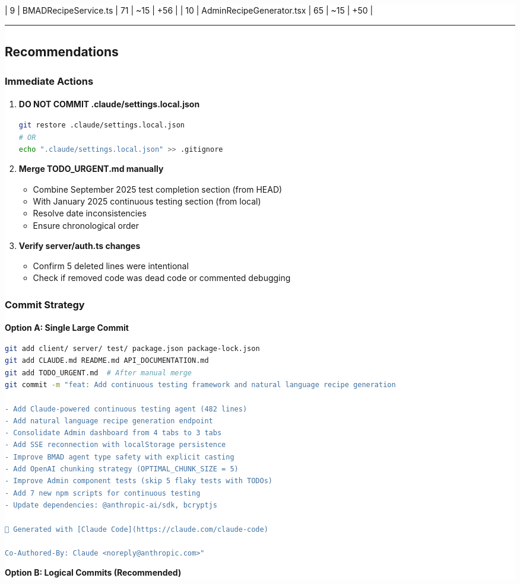 | 9 | BMADRecipeService.ts | 71 | ~15 | +56 |
| 10 | AdminRecipeGenerator.tsx | 65 | ~15 | +50 |

---

## Recommendations

### Immediate Actions

1. **DO NOT COMMIT .claude/settings.local.json**
   ```bash
   git restore .claude/settings.local.json
   # OR
   echo ".claude/settings.local.json" >> .gitignore
   ```

2. **Merge TODO_URGENT.md manually**
   - Combine September 2025 test completion section (from HEAD)
   - With January 2025 continuous testing section (from local)
   - Resolve date inconsistencies
   - Ensure chronological order

3. **Verify server/auth.ts changes**
   - Confirm 5 deleted lines were intentional
   - Check if removed code was dead code or commented debugging

### Commit Strategy

**Option A: Single Large Commit**
```bash
git add client/ server/ test/ package.json package-lock.json
git add CLAUDE.md README.md API_DOCUMENTATION.md
git add TODO_URGENT.md  # After manual merge
git commit -m "feat: Add continuous testing framework and natural language recipe generation

- Add Claude-powered continuous testing agent (482 lines)
- Add natural language recipe generation endpoint
- Consolidate Admin dashboard from 4 tabs to 3 tabs
- Add SSE reconnection with localStorage persistence
- Improve BMAD agent type safety with explicit casting
- Add OpenAI chunking strategy (OPTIMAL_CHUNK_SIZE = 5)
- Improve Admin component tests (skip 5 flaky tests with TODOs)
- Add 7 new npm scripts for continuous testing
- Update dependencies: @anthropic-ai/sdk, bcryptjs

🤖 Generated with [Claude Code](https://claude.com/claude-code)

Co-Authored-By: Claude <noreply@anthropic.com>"
```

**Option B: Logical Commits (Recommended)**
